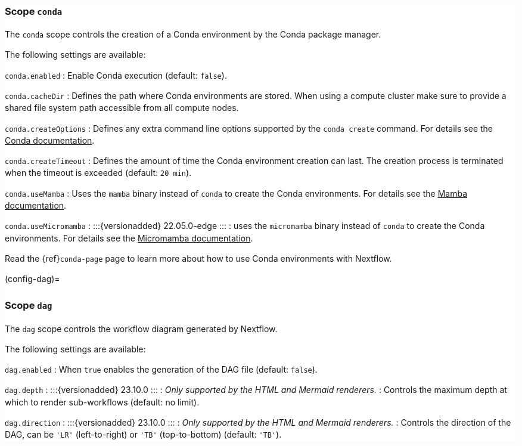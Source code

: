 ### Scope `conda`

The `conda` scope controls the creation of a Conda environment by the Conda package manager.

The following settings are available:

`conda.enabled`
: Enable Conda execution (default: `false`).

`conda.cacheDir`
: Defines the path where Conda environments are stored. When using a compute cluster make sure to provide a shared file system path accessible from all compute nodes.

`conda.createOptions`
: Defines any extra command line options supported by the `conda create` command. For details see the [Conda documentation](https://docs.conda.io/projects/conda/en/latest/commands/create.html).

`conda.createTimeout`
: Defines the amount of time the Conda environment creation can last. The creation process is terminated when the timeout is exceeded (default: `20 min`).

`conda.useMamba`
: Uses the `mamba` binary instead of `conda` to create the Conda environments. For details see the [Mamba documentation](https://github.com/mamba-org/mamba).

`conda.useMicromamba`
: :::{versionadded} 22.05.0-edge
  :::
: uses the `micromamba` binary instead of `conda` to create the Conda environments. For details see the [Micromamba documentation](https://mamba.readthedocs.io/en/latest/user_guide/micromamba.html).

Read the {ref}`conda-page` page to learn more about how to use Conda environments with Nextflow.

(config-dag)=

### Scope `dag`

The `dag` scope controls the workflow diagram generated by Nextflow.

The following settings are available:

`dag.enabled`
: When `true` enables the generation of the DAG file (default: `false`).

`dag.depth`
: :::{versionadded} 23.10.0
  :::
: *Only supported by the HTML and Mermaid renderers.*
: Controls the maximum depth at which to render sub-workflows (default: no limit).

`dag.direction`
: :::{versionadded} 23.10.0
  :::
: *Only supported by the HTML and Mermaid renderers.*
: Controls the direction of the DAG, can be `'LR'` (left-to-right) or `'TB'` (top-to-bottom) (default: `'TB'`).
